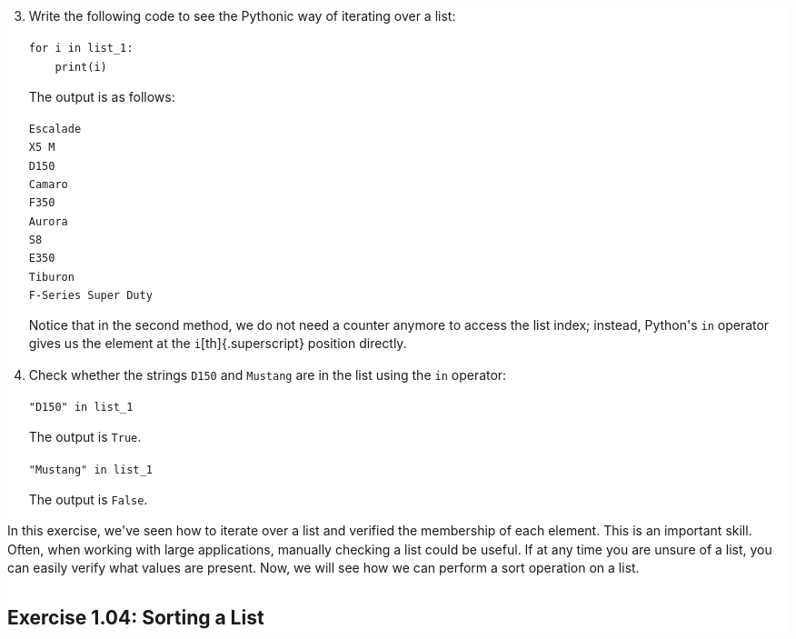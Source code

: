 3.  Write the following code to see the Pythonic way of iterating over a
    list:

    
    ```
    for i in list_1:
        print(i)
    ```

    The output is as follows:

    
    ```
    Escalade
    X5 M
    D150
    Camaro
    F350
    Aurora
    S8
    E350
    Tiburon
    F-Series Super Duty
    ```

    Notice that in the second method, we do not need a counter anymore
    to access the list index; instead, Python\'s `in` operator
    gives us the element at the `i`[th]{.superscript} position
    directly.

4.  Check whether the strings `D150` and `Mustang`
    are in the list using the `in` operator:

    
    ```
    "D150" in list_1
    ```

    The output is `True`.

    
    ```
    "Mustang" in list_1
    ```

    The output is `False`.


In this exercise, we\'ve seen how to iterate over a list and verified
the membership of each element. This is an important skill. Often, when
working with large applications, manually checking a list could be
useful. If at any time you are unsure of a list, you can easily verify
what values are present. Now, we will see how we can perform a sort
operation on a list.



Exercise 1.04: Sorting a List
-----------------------------
